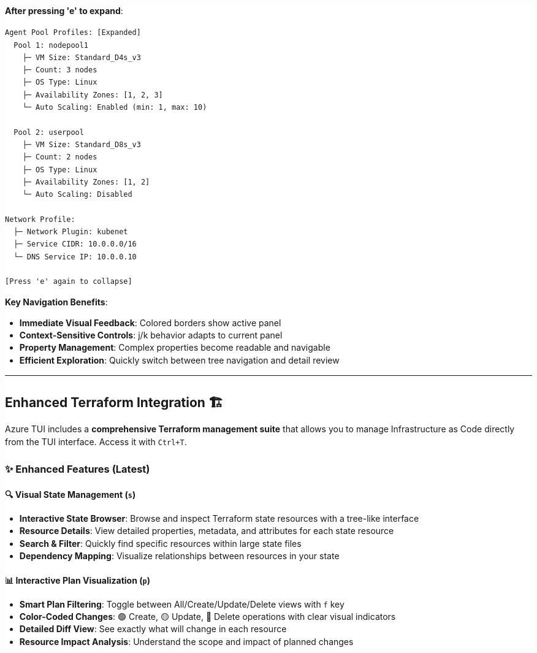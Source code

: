 **After pressing 'e' to expand**:

```
Agent Pool Profiles: [Expanded]
  Pool 1: nodepool1
    ├─ VM Size: Standard_D4s_v3
    ├─ Count: 3 nodes
    ├─ OS Type: Linux
    ├─ Availability Zones: [1, 2, 3]
    └─ Auto Scaling: Enabled (min: 1, max: 10)
  
  Pool 2: userpool
    ├─ VM Size: Standard_D8s_v3  
    ├─ Count: 2 nodes
    ├─ OS Type: Linux
    ├─ Availability Zones: [1, 2]
    └─ Auto Scaling: Disabled

Network Profile:
  ├─ Network Plugin: kubenet
  ├─ Service CIDR: 10.0.0.0/16
  └─ DNS Service IP: 10.0.0.10

[Press 'e' again to collapse]
```

**Key Navigation Benefits**:
- **Immediate Visual Feedback**: Colored borders show active panel
- **Context-Sensitive Controls**: j/k behavior adapts to current panel
- **Property Management**: Complex properties become readable and navigable
- **Efficient Exploration**: Quickly switch between tree navigation and detail review

---

## Enhanced Terraform Integration 🏗️

Azure TUI includes a **comprehensive Terraform management suite** that allows you to manage Infrastructure as Code directly from the TUI interface. Access it with `Ctrl+T`.

### ✨ **Enhanced Features (Latest)**

#### 🔍 **Visual State Management** (`s`)
- **Interactive State Browser**: Browse and inspect Terraform state resources with a tree-like interface
- **Resource Details**: View detailed properties, metadata, and attributes for each state resource
- **Search & Filter**: Quickly find specific resources within large state files
- **Dependency Mapping**: Visualize relationships between resources in your state

#### 📊 **Interactive Plan Visualization** (`p`)
- **Smart Plan Filtering**: Toggle between All/Create/Update/Delete views with `f` key
- **Color-Coded Changes**: 🟢 Create, 🟡 Update, 🔴 Delete operations with clear visual indicators
- **Detailed Diff View**: See exactly what will change in each resource
- **Resource Impact Analysis**: Understand the scope and impact of planned changes
